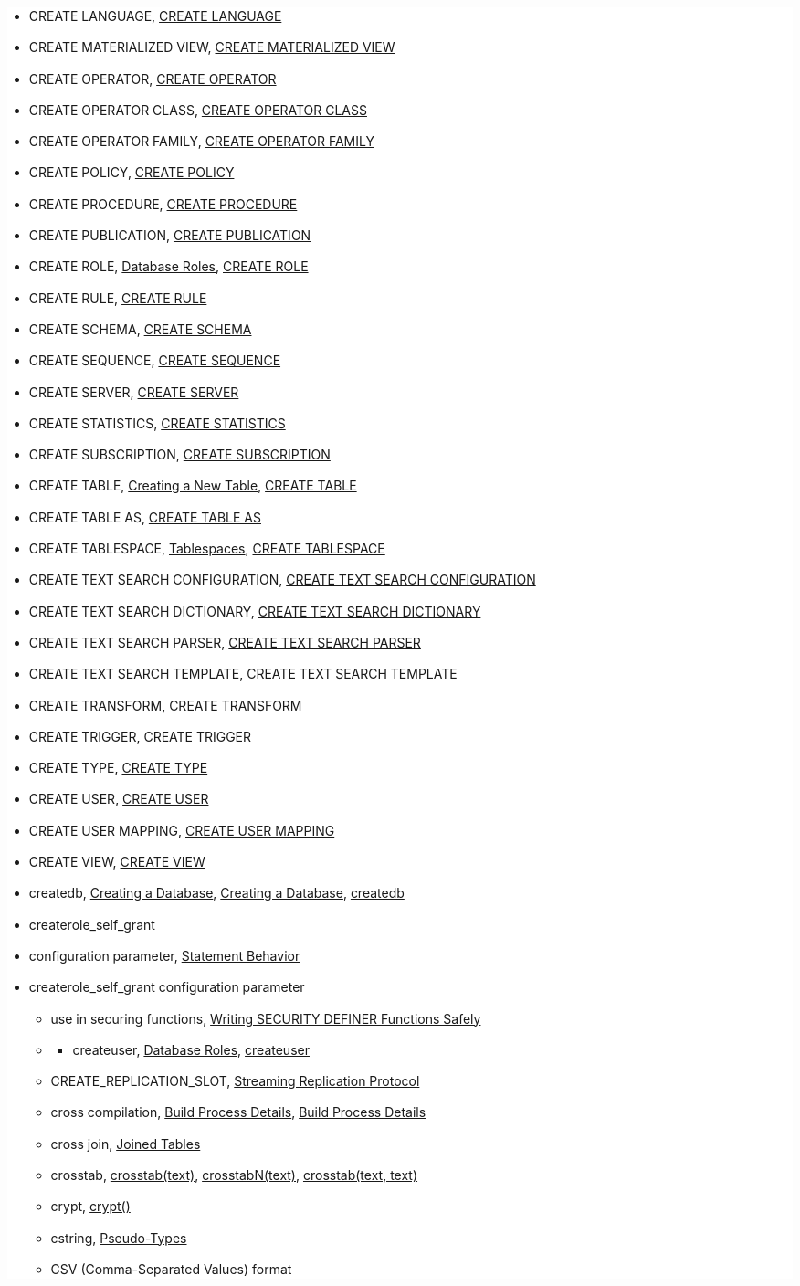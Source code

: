  * CREATE LANGUAGE, [CREATE LANGUAGE](sql-createlanguage.html)
  * CREATE MATERIALIZED VIEW, [CREATE MATERIALIZED VIEW](sql-creatematerializedview.html)
  * CREATE OPERATOR, [CREATE OPERATOR](sql-createoperator.html)
  * CREATE OPERATOR CLASS, [CREATE OPERATOR CLASS](sql-createopclass.html)
  * CREATE OPERATOR FAMILY, [CREATE OPERATOR FAMILY](sql-createopfamily.html)
  * CREATE POLICY, [CREATE POLICY](sql-createpolicy.html)
  * CREATE PROCEDURE, [CREATE PROCEDURE](sql-createprocedure.html)
  * CREATE PUBLICATION, [CREATE PUBLICATION](sql-createpublication.html)
  * CREATE ROLE, [Database Roles](database-roles.html), [CREATE ROLE](sql-createrole.html)
  * CREATE RULE, [CREATE RULE](sql-createrule.html)
  * CREATE SCHEMA, [CREATE SCHEMA](sql-createschema.html)
  * CREATE SEQUENCE, [CREATE SEQUENCE](sql-createsequence.html)
  * CREATE SERVER, [CREATE SERVER](sql-createserver.html)
  * CREATE STATISTICS, [CREATE STATISTICS](sql-createstatistics.html)
  * CREATE SUBSCRIPTION, [CREATE SUBSCRIPTION](sql-createsubscription.html)
  * CREATE TABLE, [Creating a New Table](tutorial-table.html), [CREATE TABLE](sql-createtable.html)
  * CREATE TABLE AS, [CREATE TABLE AS](sql-createtableas.html)
  * CREATE TABLESPACE, [Tablespaces](manage-ag-tablespaces.html), [CREATE TABLESPACE](sql-createtablespace.html)
  * CREATE TEXT SEARCH CONFIGURATION, [CREATE TEXT SEARCH CONFIGURATION](sql-createtsconfig.html)
  * CREATE TEXT SEARCH DICTIONARY, [CREATE TEXT SEARCH DICTIONARY](sql-createtsdictionary.html)
  * CREATE TEXT SEARCH PARSER, [CREATE TEXT SEARCH PARSER](sql-createtsparser.html)
  * CREATE TEXT SEARCH TEMPLATE, [CREATE TEXT SEARCH TEMPLATE](sql-createtstemplate.html)
  * CREATE TRANSFORM, [CREATE TRANSFORM](sql-createtransform.html)
  * CREATE TRIGGER, [CREATE TRIGGER](sql-createtrigger.html)
  * CREATE TYPE, [CREATE TYPE](sql-createtype.html)
  * CREATE USER, [CREATE USER](sql-createuser.html)
  * CREATE USER MAPPING, [CREATE USER MAPPING](sql-createusermapping.html)
  * CREATE VIEW, [CREATE VIEW](sql-createview.html)
  * createdb, [Creating a Database](tutorial-createdb.html), [Creating a Database](manage-ag-createdb.html), [createdb](app-createdb.html)
  * createrole\_self\_grant

    

  * configuration parameter, [Statement Behavior](runtime-config-client.html#RUNTIME-CONFIG-CLIENT-STATEMENT)

* createrole\_self\_grant configuration parameter

  * use in securing functions, [Writing SECURITY DEFINER Functions Safely](sql-createfunction.html#SQL-CREATEFUNCTION-SECURITY)

  * *   createuser, [Database Roles](database-roles.html), [createuser](app-createuser.html)
  * CREATE\_REPLICATION\_SLOT, [Streaming Replication Protocol](protocol-replication.html)
  * cross compilation, [Build Process Details](install-make.html#CONFIGURE-OPTIONS-BUILD-PROCESS), [Build Process Details](install-meson.html#MESON-OPTIONS-BUILD-PROCESS)
  * cross join, [Joined Tables](queries-table-expressions.html#QUERIES-JOIN)
  * crosstab, [crosstab(text)](tablefunc.html#TABLEFUNC-FUNCTIONS-CROSSTAB-TEXT), [crosstabN(text)](tablefunc.html#TABLEFUNC-FUNCTIONS-CROSSTAB-N-TEXT), [crosstab(text, text)](tablefunc.html#TABLEFUNC-FUNCTIONS-CROSSTAB-TEXT-2)
  * crypt, [crypt()](pgcrypto.html#PGCRYPTO-PASSWORD-HASHING-FUNCS-CRYPT)
  * cstring, [Pseudo-Types](datatype-pseudo.html)
  * CSV (Comma-Separated Values) format
